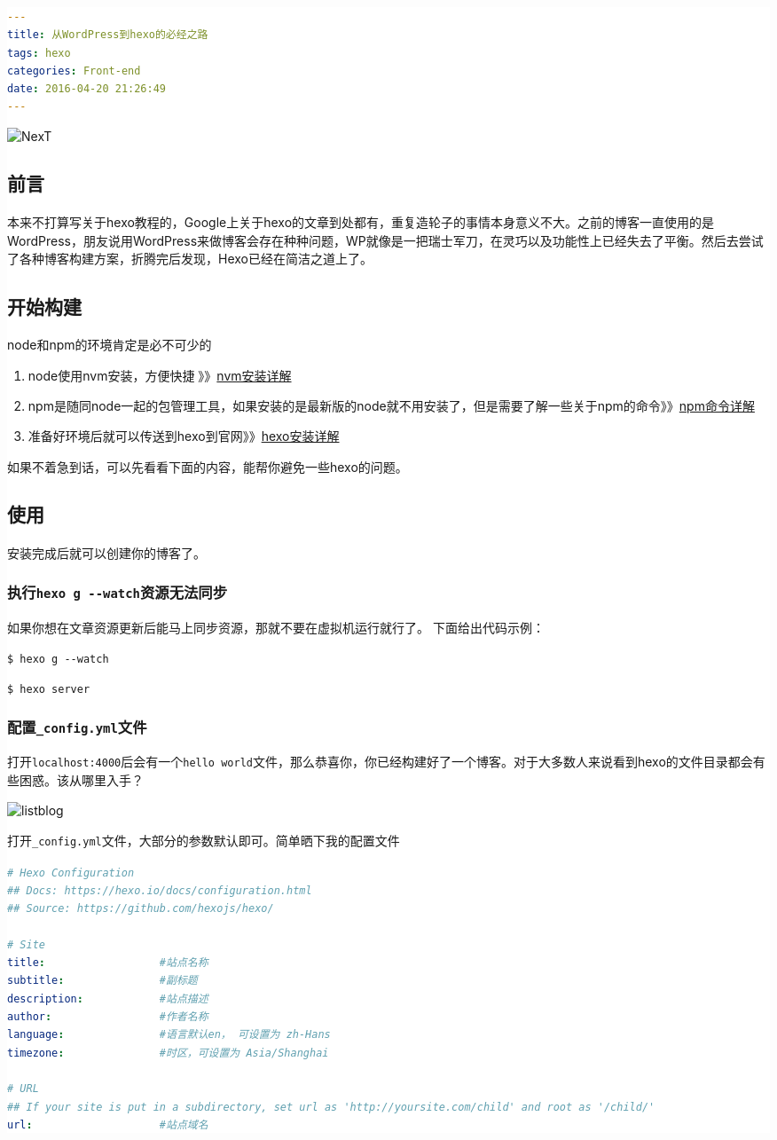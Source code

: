 ```yaml
---
title: 从WordPress到hexo的必经之路
tags: hexo
categories: Front-end
date: 2016-04-20 21:26:49
---
```


![NexT](/images/cover/hexo-theme-next.png)
## 前言
本来不打算写关于hexo教程的，Google上关于hexo的文章到处都有，重复造轮子的事情本身意义不大。之前的博客一直使用的是WordPress，朋友说用WordPress来做博客会存在种种问题，WP就像是一把瑞士军刀，在灵巧以及功能性上已经失去了平衡。然后去尝试了各种博客构建方案，折腾完后发现，Hexo已经在简洁之道上了。


## 开始构建
node和npm的环境肯定是必不可少的

 1. node使用nvm安装，方便快捷 》》[nvm安装详解](https://github.com/creationix/nvm)

 2. npm是随同node一起的包管理工具，如果安装的是最新版的node就不用安装了，但是需要了解一些关于npm的命令》》[npm命令详解](http://www.runoob.com/nodejs/nodejs-npm.html)

 3. 准备好环境后就可以传送到hexo到官网》》[hexo安装详解](https://hexo.io/zh-cn/)

如果不着急到话，可以先看看下面的内容，能帮你避免一些hexo的问题。

## 使用
安装完成后就可以创建你的博客了。
### 执行`hexo g --watch`资源无法同步
如果你想在文章资源更新后能马上同步资源，那就不要在虚拟机运行就行了。
下面给出代码示例：

```console
$ hexo g --watch
```

```console
$ hexo server
```

### 配置`_config.yml`文件
打开`localhost:4000`后会有一个`hello world`文件，那么恭喜你，你已经构建好了一个博客。对于大多数人来说看到hexo的文件目录都会有些困惑。该从哪里入手？

![listblog](/images/hexo/listblog.png)

打开`_config.yml`文件，大部分的参数默认即可。简单晒下我的配置文件

```yml
# Hexo Configuration
## Docs: https://hexo.io/docs/configuration.html
## Source: https://github.com/hexojs/hexo/

# Site
title:                  #站点名称
subtitle:               #副标题
description:            #站点描述
author:                 #作者名称
language:               #语言默认en， 可设置为 zh-Hans
timezone:               #时区，可设置为 Asia/Shanghai

# URL
## If your site is put in a subdirectory, set url as 'http://yoursite.com/child' and root as '/child/'
url:                    #站点域名
```